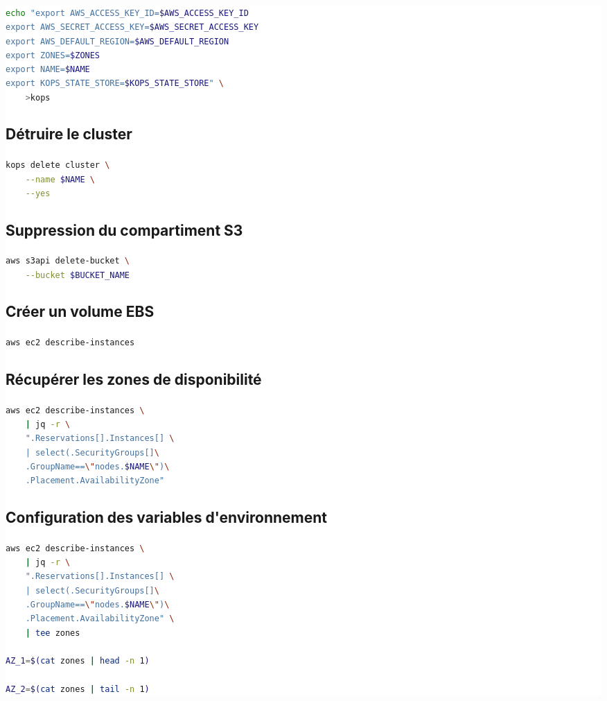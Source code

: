 ```bash
echo "export AWS_ACCESS_KEY_ID=$AWS_ACCESS_KEY_ID
export AWS_SECRET_ACCESS_KEY=$AWS_SECRET_ACCESS_KEY
export AWS_DEFAULT_REGION=$AWS_DEFAULT_REGION
export ZONES=$ZONES
export NAME=$NAME
export KOPS_STATE_STORE=$KOPS_STATE_STORE" \
    >kops
```

## Détruire le cluster

```bash
kops delete cluster \
    --name $NAME \
    --yes
```

## Suppression du compartiment S3

```bash
aws s3api delete-bucket \
    --bucket $BUCKET_NAME
```

## Créer un volume EBS

```bash
aws ec2 describe-instances
```

## Récupérer les zones de disponibilité

```bash
aws ec2 describe-instances \
    | jq -r \
    ".Reservations[].Instances[] \
    | select(.SecurityGroups[]\
    .GroupName==\"nodes.$NAME\")\
    .Placement.AvailabilityZone"
```

## Configuration des variables d'environnement

```bash
aws ec2 describe-instances \
    | jq -r \
    ".Reservations[].Instances[] \
    | select(.SecurityGroups[]\
    .GroupName==\"nodes.$NAME\")\
    .Placement.AvailabilityZone" \
    | tee zones

AZ_1=$(cat zones | head -n 1)

AZ_2=$(cat zones | tail -n 1)
```
